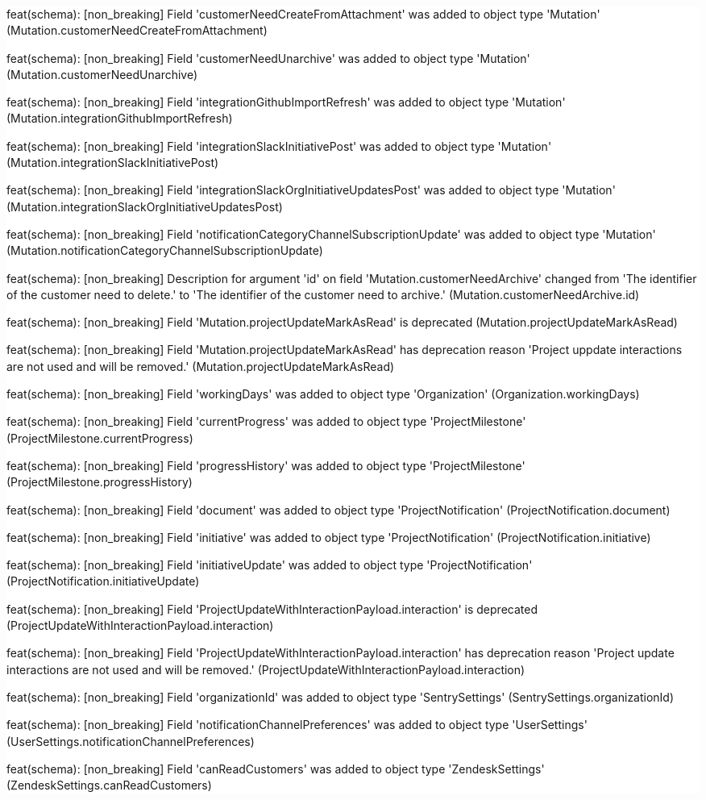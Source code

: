   feat(schema): [non_breaking] Field 'customerNeedCreateFromAttachment' was added to object type 'Mutation' (Mutation.customerNeedCreateFromAttachment)

  feat(schema): [non_breaking] Field 'customerNeedUnarchive' was added to object type 'Mutation' (Mutation.customerNeedUnarchive)

  feat(schema): [non_breaking] Field 'integrationGithubImportRefresh' was added to object type 'Mutation' (Mutation.integrationGithubImportRefresh)

  feat(schema): [non_breaking] Field 'integrationSlackInitiativePost' was added to object type 'Mutation' (Mutation.integrationSlackInitiativePost)

  feat(schema): [non_breaking] Field 'integrationSlackOrgInitiativeUpdatesPost' was added to object type 'Mutation' (Mutation.integrationSlackOrgInitiativeUpdatesPost)

  feat(schema): [non_breaking] Field 'notificationCategoryChannelSubscriptionUpdate' was added to object type 'Mutation' (Mutation.notificationCategoryChannelSubscriptionUpdate)

  feat(schema): [non_breaking] Description for argument 'id' on field 'Mutation.customerNeedArchive' changed from 'The identifier of the customer need to delete.' to 'The identifier of the customer need to archive.' (Mutation.customerNeedArchive.id)

  feat(schema): [non_breaking] Field 'Mutation.projectUpdateMarkAsRead' is deprecated (Mutation.projectUpdateMarkAsRead)

  feat(schema): [non_breaking] Field 'Mutation.projectUpdateMarkAsRead' has deprecation reason 'Project uppdate interactions are not used and will be removed.' (Mutation.projectUpdateMarkAsRead)

  feat(schema): [non_breaking] Field 'workingDays' was added to object type 'Organization' (Organization.workingDays)

  feat(schema): [non_breaking] Field 'currentProgress' was added to object type 'ProjectMilestone' (ProjectMilestone.currentProgress)

  feat(schema): [non_breaking] Field 'progressHistory' was added to object type 'ProjectMilestone' (ProjectMilestone.progressHistory)

  feat(schema): [non_breaking] Field 'document' was added to object type 'ProjectNotification' (ProjectNotification.document)

  feat(schema): [non_breaking] Field 'initiative' was added to object type 'ProjectNotification' (ProjectNotification.initiative)

  feat(schema): [non_breaking] Field 'initiativeUpdate' was added to object type 'ProjectNotification' (ProjectNotification.initiativeUpdate)

  feat(schema): [non_breaking] Field 'ProjectUpdateWithInteractionPayload.interaction' is deprecated (ProjectUpdateWithInteractionPayload.interaction)

  feat(schema): [non_breaking] Field 'ProjectUpdateWithInteractionPayload.interaction' has deprecation reason 'Project update interactions are not used and will be removed.' (ProjectUpdateWithInteractionPayload.interaction)

  feat(schema): [non_breaking] Field 'organizationId' was added to object type 'SentrySettings' (SentrySettings.organizationId)

  feat(schema): [non_breaking] Field 'notificationChannelPreferences' was added to object type 'UserSettings' (UserSettings.notificationChannelPreferences)

  feat(schema): [non_breaking] Field 'canReadCustomers' was added to object type 'ZendeskSettings' (ZendeskSettings.canReadCustomers)
